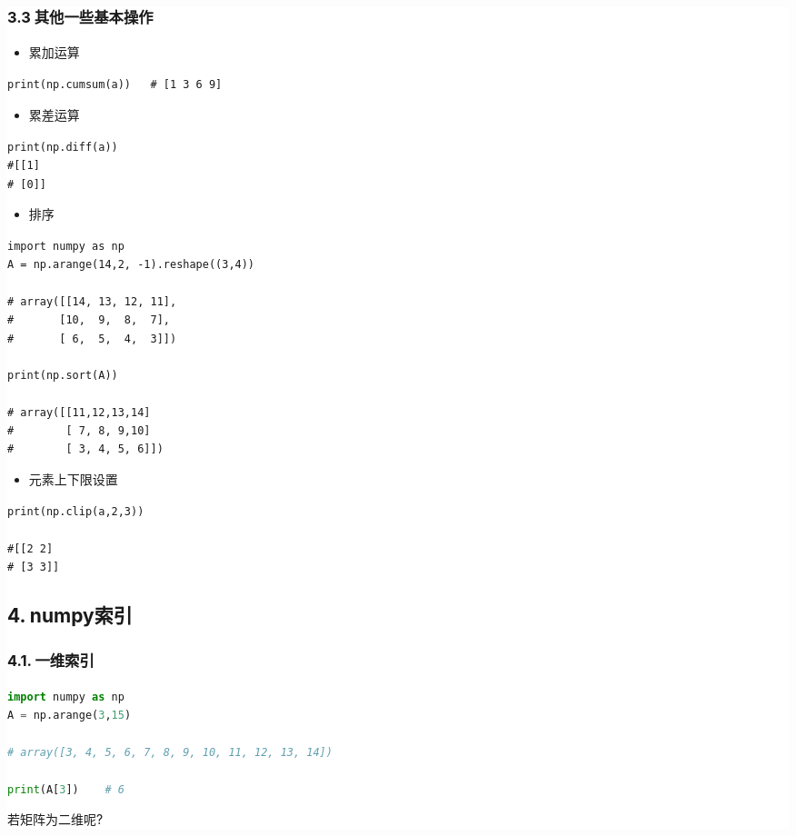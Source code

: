### 3.3 其他一些基本操作

- 累加运算

```
print(np.cumsum(a))   # [1 3 6 9]
```

- 累差运算

```
print(np.diff(a))   
#[[1]
# [0]]
```

- 排序

```
import numpy as np
A = np.arange(14,2, -1).reshape((3,4)) 

# array([[14, 13, 12, 11],
#       [10,  9,  8,  7],
#       [ 6,  5,  4,  3]])

print(np.sort(A))    

# array([[11,12,13,14]
#        [ 7, 8, 9,10]
#        [ 3, 4, 5, 6]])
```

- 元素上下限设置

```
print(np.clip(a,2,3))

#[[2 2]
# [3 3]]
```

## 4. numpy索引

### 4.1. 一维索引

```python
import numpy as np
A = np.arange(3,15)

# array([3, 4, 5, 6, 7, 8, 9, 10, 11, 12, 13, 14])
         
print(A[3])    # 6
```

若矩阵为二维呢?
